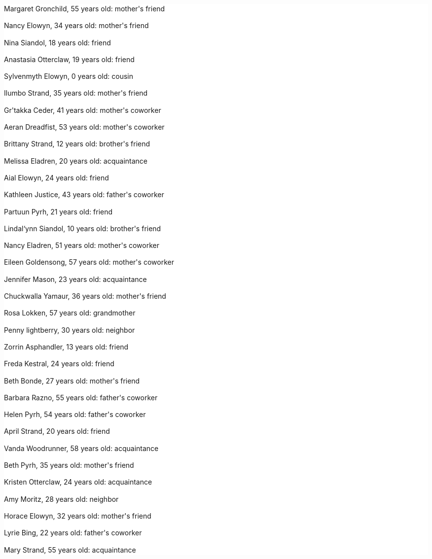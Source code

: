 Margaret Gronchild, 55 years old: mother's friend

Nancy Elowyn, 34 years old: mother's friend

Nina Siandol, 18 years old: friend

Anastasia Otterclaw, 19 years old: friend

Sylvenmyth Elowyn, 0 years old: cousin

Ilumbo Strand, 35 years old: mother's friend

Gr'takka Ceder, 41 years old: mother's coworker

Aeran Dreadfist, 53 years old: mother's coworker

Brittany Strand, 12 years old: brother's friend

Melissa Eladren, 20 years old: acquaintance

Aial Elowyn, 24 years old: friend

Kathleen Justice, 43 years old: father's coworker

Partuun Pyrh, 21 years old: friend

Lindal‘ynn Siandol, 10 years old: brother's friend

Nancy Eladren, 51 years old: mother's coworker

Eileen Goldensong, 57 years old: mother's coworker

Jennifer Mason, 23 years old: acquaintance

Chuckwalla Yamaur, 36 years old: mother's friend

Rosa Lokken, 57 years old: grandmother

Penny lightberry, 30 years old: neighbor

Zorrin Asphandler, 13 years old: friend

Freda Kestral, 24 years old: friend

Beth Bonde, 27 years old: mother's friend

Barbara Razno, 55 years old: father's coworker

Helen Pyrh, 54 years old: father's coworker

April Strand, 20 years old: friend

Vanda Woodrunner, 58 years old: acquaintance

Beth Pyrh, 35 years old: mother's friend

Kristen Otterclaw, 24 years old: acquaintance

Amy Moritz, 28 years old: neighbor

Horace Elowyn, 32 years old: mother's friend

Lyrie Bing, 22 years old: father's coworker

Mary Strand, 55 years old: acquaintance
